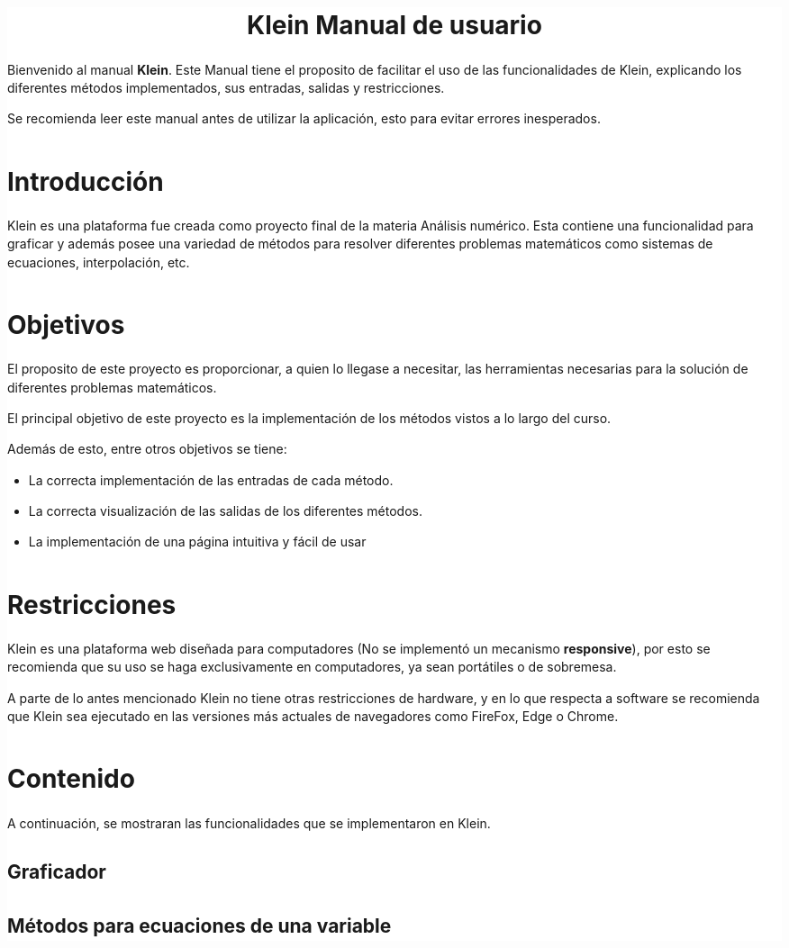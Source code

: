 
# <center> Klein Manual de usuario

Bienvenido al manual **Klein**.  Este Manual tiene el proposito de facilitar el uso de las funcionalidades de Klein, explicando los diferentes métodos implementados, sus entradas, salidas y restricciones.

Se recomienda leer este manual antes de utilizar la aplicación, esto para evitar errores inesperados.

# Introducción

Klein es una plataforma fue creada como proyecto final de la materia Análisis numérico. Esta contiene una funcionalidad para graficar y además posee una variedad de métodos para resolver diferentes problemas matemáticos como sistemas de ecuaciones, interpolación, etc.

# Objetivos

El proposito de este proyecto es proporcionar, a quien lo llegase a necesitar, las herramientas necesarias para la solución de diferentes problemas matemáticos.

El principal objetivo de este proyecto es la implementación de los métodos vistos a lo largo del curso.

Además de esto, entre otros objetivos se tiene:

- La correcta implementación de las entradas de cada método.

- La correcta visualización de las salidas de los diferentes métodos.

- La implementación de una página intuitiva y fácil de usar

# Restricciones

Klein es una plataforma web diseñada para computadores (No se implementó un mecanismo **responsive**), por esto se recomienda que su uso se haga exclusivamente en computadores, ya sean portátiles o de sobremesa.

A parte de lo antes mencionado Klein no tiene otras restricciones de hardware, y en lo que respecta a software se recomienda que Klein sea ejecutado en las versiones más actuales de navegadores como FireFox, Edge o Chrome.

# Contenido

A continuación, se mostraran las funcionalidades que se implementaron en Klein.

## Graficador

## Métodos para ecuaciones de una variable
